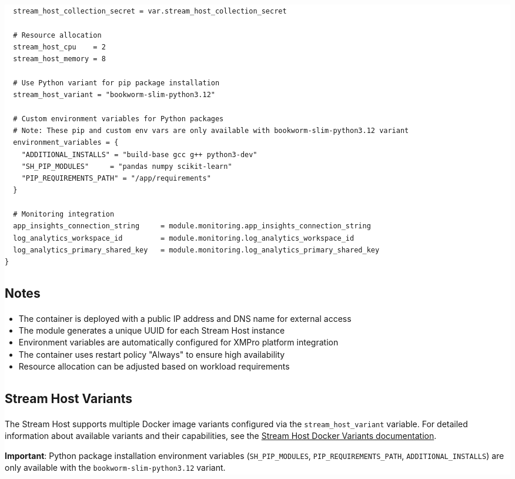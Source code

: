 ```hcl
  stream_host_collection_secret = var.stream_host_collection_secret

  # Resource allocation
  stream_host_cpu    = 2
  stream_host_memory = 8

  # Use Python variant for pip package installation
  stream_host_variant = "bookworm-slim-python3.12"

  # Custom environment variables for Python packages
  # Note: These pip and custom env vars are only available with bookworm-slim-python3.12 variant
  environment_variables = {
    "ADDITIONAL_INSTALLS" = "build-base gcc g++ python3-dev"
    "SH_PIP_MODULES"     = "pandas numpy scikit-learn"
    "PIP_REQUIREMENTS_PATH" = "/app/requirements"
  }

  # Monitoring integration
  app_insights_connection_string     = module.monitoring.app_insights_connection_string
  log_analytics_workspace_id         = module.monitoring.log_analytics_workspace_id
  log_analytics_primary_shared_key   = module.monitoring.log_analytics_primary_shared_key
}
```

## Notes

- The container is deployed with a public IP address and DNS name for external access
- The module generates a unique UUID for each Stream Host instance
- Environment variables are automatically configured for XMPro platform integration
- The container uses restart policy "Always" to ensure high availability
- Resource allocation can be adjusted based on workload requirements

## Stream Host Variants

The Stream Host supports multiple Docker image variants configured via the `stream_host_variant` variable. For detailed information about available variants and their capabilities, see the [Stream Host Docker Variants documentation](https://documentation.xmpro.com/4.5/src/installation/install-stream-host/docker.html#available-variants).

**Important**: Python package installation environment variables (`SH_PIP_MODULES`, `PIP_REQUIREMENTS_PATH`, `ADDITIONAL_INSTALLS`) are only available with the `bookworm-slim-python3.12` variant.